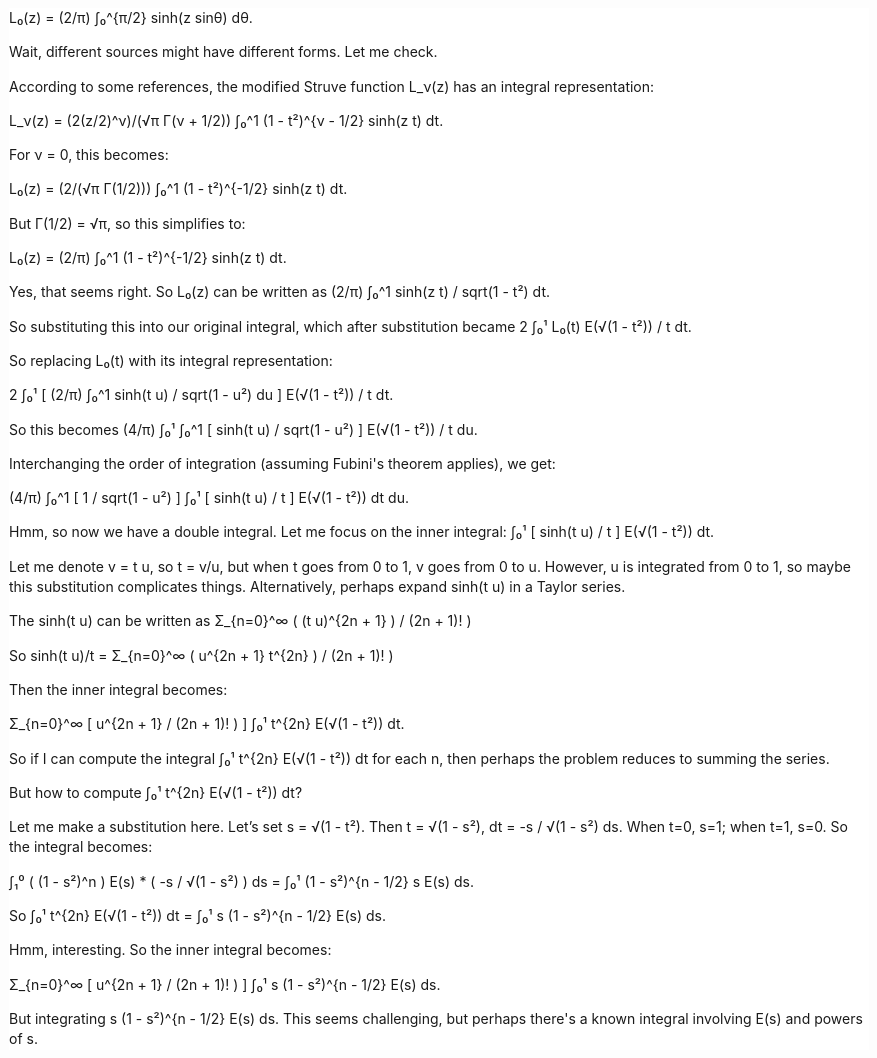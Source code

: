 L₀(z) = (2/π) ∫₀^{π/2} sinh(z sinθ) dθ.

Wait, different sources might have different forms. Let me check.

According to some references, the modified Struve function L_ν(z) has an integral representation:

L_ν(z) = (2(z/2)^ν)/(√π Γ(ν + 1/2)) ∫₀^1 (1 - t²)^{ν - 1/2} sinh(z t) dt.

For ν = 0, this becomes:

L₀(z) = (2/(√π Γ(1/2))) ∫₀^1 (1 - t²)^{-1/2} sinh(z t) dt.

But Γ(1/2) = √π, so this simplifies to:

L₀(z) = (2/π) ∫₀^1 (1 - t²)^{-1/2} sinh(z t) dt.

Yes, that seems right. So L₀(z) can be written as (2/π) ∫₀^1 sinh(z t) / sqrt(1 - t²) dt.

So substituting this into our original integral, which after substitution became 2 ∫₀¹ L₀(t) E(√(1 - t²)) / t dt.

So replacing L₀(t) with its integral representation:

2 ∫₀¹ [ (2/π) ∫₀^1 sinh(t u) / sqrt(1 - u²) du ] E(√(1 - t²)) / t dt.

So this becomes (4/π) ∫₀¹ ∫₀^1 [ sinh(t u) / sqrt(1 - u²) ] E(√(1 - t²)) / t du.

Interchanging the order of integration (assuming Fubini's theorem applies), we get:

(4/π) ∫₀^1 [ 1 / sqrt(1 - u²) ] ∫₀¹ [ sinh(t u) / t ] E(√(1 - t²)) dt du.

Hmm, so now we have a double integral. Let me focus on the inner integral: ∫₀¹ [ sinh(t u) / t ] E(√(1 - t²)) dt.

Let me denote v = t u, so t = v/u, but when t goes from 0 to 1, v goes from 0 to u. However, u is integrated from 0 to 1, so maybe this substitution complicates things. Alternatively, perhaps expand sinh(t u) in a Taylor series.

The sinh(t u) can be written as Σ_{n=0}^∞ ( (t u)^{2n + 1} ) / (2n + 1)! )

So sinh(t u)/t = Σ_{n=0}^∞ ( u^{2n + 1} t^{2n} ) / (2n + 1)! )

Then the inner integral becomes:

Σ_{n=0}^∞ [ u^{2n + 1} / (2n + 1)! ) ] ∫₀¹ t^{2n} E(√(1 - t²)) dt.

So if I can compute the integral ∫₀¹ t^{2n} E(√(1 - t²)) dt for each n, then perhaps the problem reduces to summing the series.

But how to compute ∫₀¹ t^{2n} E(√(1 - t²)) dt?

Let me make a substitution here. Let’s set s = √(1 - t²). Then t = √(1 - s²), dt = -s / √(1 - s²) ds. When t=0, s=1; when t=1, s=0. So the integral becomes:

∫₁⁰ ( (1 - s²)^n ) E(s) * ( -s / √(1 - s²) ) ds = ∫₀¹ (1 - s²)^{n - 1/2} s E(s) ds.

So ∫₀¹ t^{2n} E(√(1 - t²)) dt = ∫₀¹ s (1 - s²)^{n - 1/2} E(s) ds.

Hmm, interesting. So the inner integral becomes:

Σ_{n=0}^∞ [ u^{2n + 1} / (2n + 1)! ) ] ∫₀¹ s (1 - s²)^{n - 1/2} E(s) ds.

But integrating s (1 - s²)^{n - 1/2} E(s) ds. This seems challenging, but perhaps there's a known integral involving E(s) and powers of s.
